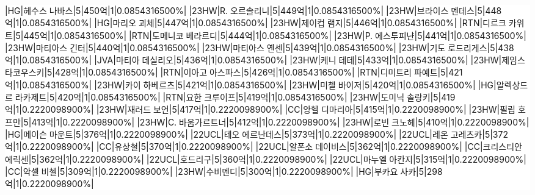 |HG|헤수스 나바스|5|450억|1|0.0854316500%|
|23HW|R. 오르솔리니|5|449억|1|0.0854316500%|
|23HW|브라이스 멘데스|5|448억|1|0.0854316500%|
|HG|마리오 괴체|5|447억|1|0.0854316500%|
|23HW|제이컵 램지|5|446억|1|0.0854316500%|
|RTN|디르크 카위트|5|445억|1|0.0854316500%|
|RTN|도메니코 베라르디|5|444억|1|0.0854316500%|
|23HW|P. 에스투피냔|5|441억|1|0.0854316500%|
|23HW|마티아스 긴터|5|440억|1|0.0854316500%|
|23HW|마티아스 옌센|5|439억|1|0.0854316500%|
|23HW|기도 로드리게스|5|438억|1|0.0854316500%|
|JVA|마티아 데실리오|5|436억|1|0.0854316500%|
|23HW|케니 테테|5|433억|1|0.0854316500%|
|23HW|제임스 타코우스키|5|428억|1|0.0854316500%|
|RTN|이아고 아스파스|5|426억|1|0.0854316500%|
|RTN|디미트리 파예트|5|421억|1|0.0854316500%|
|23HW|카이 하베르츠|5|421억|1|0.0854316500%|
|23HW|미첼 바이저|5|420억|1|0.0854316500%|
|HG|알렉상드르 라카제트|5|420억|1|0.0854316500%|
|RTN|요한 크루이프|5|419억|1|0.0854316500%|
|23HW|도미닉 솔랑키|5|419억|1|0.2220098900%|
|23HW|재러드 보언|5|417억|1|0.2220098900%|
|CC|앙헬 디마리아|5|415억|1|0.2220098900%|
|23HW|필립 호프만|5|413억|1|0.2220098900%|
|23HW|C. 바움가르트너|5|412억|1|0.2220098900%|
|23HW|로빈 크노헤|5|410억|1|0.2220098900%|
|HG|메이슨 마운트|5|376억|1|0.2220098900%|
|22UCL|테오 에르난데스|5|373억|1|0.2220098900%|
|22UCL|레온 고레츠카|5|372억|1|0.2220098900%|
|CC|유상철|5|370억|1|0.2220098900%|
|22UCL|알폰소 데이비스|5|362억|1|0.2220098900%|
|CC|크리스티안 에릭센|5|362억|1|0.2220098900%|
|22UCL|호드리구|5|360억|1|0.2220098900%|
|22UCL|마누엘 아칸지|5|315억|1|0.2220098900%|
|CC|악셀 비첼|5|309억|1|0.2220098900%|
|23HW|수비멘디|5|300억|1|0.2220098900%|
|HG|부카요 사카|5|298억|1|0.2220098900%|